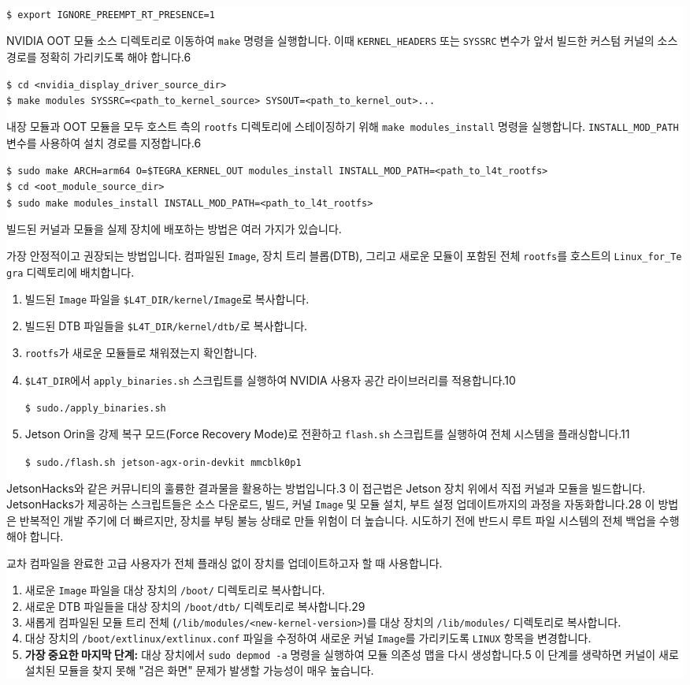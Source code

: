    ```
   $ export IGNORE_PREEMPT_RT_PRESENCE=1
   ```


NVIDIA OOT 모듈 소스 디렉토리로 이동하여 `make` 명령을 실행합니다. 이때 `KERNEL_HEADERS` 또는 `SYSSRC` 변수가 앞서 빌드한 커스텀 커널의 소스 경로를 정확히 가리키도록 해야 합니다.6

```
$ cd <nvidia_display_driver_source_dir>
$ make modules SYSSRC=<path_to_kernel_source> SYSOUT=<path_to_kernel_out>...

```


내장 모듈과 OOT 모듈을 모두 호스트 측의 `rootfs` 디렉토리에 스테이징하기 위해 `make modules_install` 명령을 실행합니다. `INSTALL_MOD_PATH` 변수를 사용하여 설치 경로를 지정합니다.6

```
$ sudo make ARCH=arm64 O=$TEGRA_KERNEL_OUT modules_install INSTALL_MOD_PATH=<path_to_l4t_rootfs>
$ cd <oot_module_source_dir>
$ sudo make modules_install INSTALL_MOD_PATH=<path_to_l4t_rootfs>
```


빌드된 커널과 모듈을 실제 장치에 배포하는 방법은 여러 가지가 있습니다.


가장 안정적이고 권장되는 방법입니다. 컴파일된 `Image`, 장치 트리 블롭(DTB), 그리고 새로운 모듈이 포함된 전체 `rootfs`를 호스트의 `Linux_for_Tegra` 디렉토리에 배치합니다.

1. 빌드된 `Image` 파일을 `$L4T_DIR/kernel/Image`로 복사합니다.

2. 빌드된 DTB 파일들을 `$L4T_DIR/kernel/dtb/`로 복사합니다.

3. `rootfs`가 새로운 모듈들로 채워졌는지 확인합니다.

4. `$L4T_DIR`에서 `apply_binaries.sh` 스크립트를 실행하여 NVIDIA 사용자 공간 라이브러리를 적용합니다.10

   ```
   $ sudo./apply_binaries.sh
   ```

5. Jetson Orin을 강제 복구 모드(Force Recovery Mode)로 전환하고 `flash.sh` 스크립트를 실행하여 전체 시스템을 플래싱합니다.11

   ```
   $ sudo./flash.sh jetson-agx-orin-devkit mmcblk0p1
   ```


JetsonHacks와 같은 커뮤니티의 훌륭한 결과물을 활용하는 방법입니다.3 이 접근법은 Jetson 장치 위에서 직접 커널과 모듈을 빌드합니다. JetsonHacks가 제공하는 스크립트들은 소스 다운로드, 빌드, 커널 `Image` 및 모듈 설치, 부트 설정 업데이트까지의 과정을 자동화합니다.28 이 방법은 반복적인 개발 주기에 더 빠르지만, 장치를 부팅 불능 상태로 만들 위험이 더 높습니다. 시도하기 전에 반드시 루트 파일 시스템의 전체 백업을 수행해야 합니다.


교차 컴파일을 완료한 고급 사용자가 전체 플래싱 없이 장치를 업데이트하고자 할 때 사용합니다.

1. 새로운 `Image` 파일을 대상 장치의 `/boot/` 디렉토리로 복사합니다.
2. 새로운 DTB 파일들을 대상 장치의 `/boot/dtb/` 디렉토리로 복사합니다.29
3. 새롭게 컴파일된 모듈 트리 전체 (`/lib/modules/<new-kernel-version>`)를 대상 장치의 `/lib/modules/` 디렉토리로 복사합니다.
4. 대상 장치의 `/boot/extlinux/extlinux.conf` 파일을 수정하여 새로운 커널 `Image`를 가리키도록 `LINUX` 항목을 변경합니다.
5. **가장 중요한 마지막 단계:** 대상 장치에서 `sudo depmod -a` 명령을 실행하여 모듈 의존성 맵을 다시 생성합니다.5 이 단계를 생략하면 커널이 새로 설치된 모듈을 찾지 못해 "검은 화면" 문제가 발생할 가능성이 매우 높습니다.

